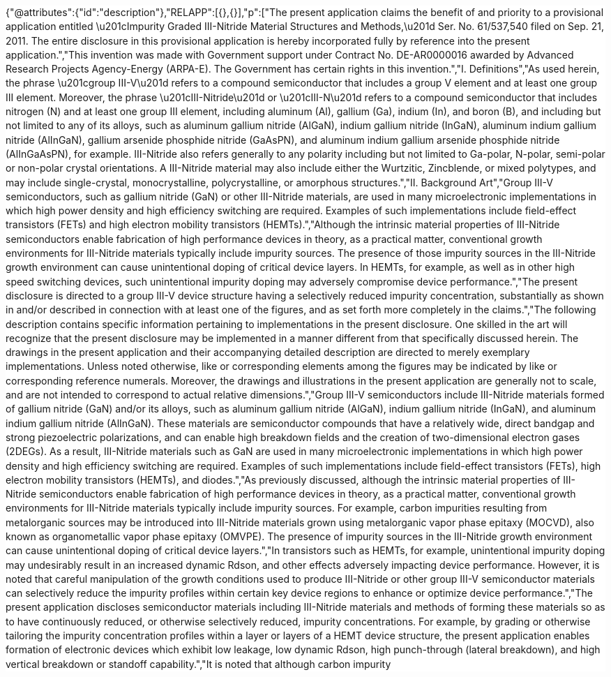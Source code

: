{"@attributes":{"id":"description"},"RELAPP":[{},{}],"p":["The present application claims the benefit of and priority to a provisional application entitled \u201cImpurity Graded III-Nitride Material Structures and Methods,\u201d Ser. No. 61\/537,540 filed on Sep. 21, 2011. The entire disclosure in this provisional application is hereby incorporated fully by reference into the present application.","This invention was made with Government support under Contract No. DE-AR0000016 awarded by Advanced Research Projects Agency-Energy (ARPA-E). The Government has certain rights in this invention.","I. Definitions","As used herein, the phrase \u201cgroup III-V\u201d refers to a compound semiconductor that includes a group V element and at least one group III element. Moreover, the phrase \u201cIII-Nitride\u201d or \u201cIII-N\u201d refers to a compound semiconductor that includes nitrogen (N) and at least one group III element, including aluminum (Al), gallium (Ga), indium (In), and boron (B), and including but not limited to any of its alloys, such as aluminum gallium nitride (AlGaN), indium gallium nitride (InGaN), aluminum indium gallium nitride (AlInGaN), gallium arsenide phosphide nitride (GaAsPN), and aluminum indium gallium arsenide phosphide nitride (AlInGaAsPN), for example. III-Nitride also refers generally to any polarity including but not limited to Ga-polar, N-polar, semi-polar or non-polar crystal orientations. A III-Nitride material may also include either the Wurtzitic, Zincblende, or mixed polytypes, and may include single-crystal, monocrystalline, polycrystalline, or amorphous structures.","II. Background Art","Group III-V semiconductors, such as gallium nitride (GaN) or other III-Nitride materials, are used in many microelectronic implementations in which high power density and high efficiency switching are required. Examples of such implementations include field-effect transistors (FETs) and high electron mobility transistors (HEMTs).","Although the intrinsic material properties of III-Nitride semiconductors enable fabrication of high performance devices in theory, as a practical matter, conventional growth environments for III-Nitride materials typically include impurity sources. The presence of those impurity sources in the III-Nitride growth environment can cause unintentional doping of critical device layers. In HEMTs, for example, as well as in other high speed switching devices, such unintentional impurity doping may adversely compromise device performance.","The present disclosure is directed to a group III-V device structure having a selectively reduced impurity concentration, substantially as shown in and\/or described in connection with at least one of the figures, and as set forth more completely in the claims.","The following description contains specific information pertaining to implementations in the present disclosure. One skilled in the art will recognize that the present disclosure may be implemented in a manner different from that specifically discussed herein. The drawings in the present application and their accompanying detailed description are directed to merely exemplary implementations. Unless noted otherwise, like or corresponding elements among the figures may be indicated by like or corresponding reference numerals. Moreover, the drawings and illustrations in the present application are generally not to scale, and are not intended to correspond to actual relative dimensions.","Group III-V semiconductors include III-Nitride materials formed of gallium nitride (GaN) and\/or its alloys, such as aluminum gallium nitride (AlGaN), indium gallium nitride (InGaN), and aluminum indium gallium nitride (AlInGaN). These materials are semiconductor compounds that have a relatively wide, direct bandgap and strong piezoelectric polarizations, and can enable high breakdown fields and the creation of two-dimensional electron gases (2DEGs). As a result, III-Nitride materials such as GaN are used in many microelectronic implementations in which high power density and high efficiency switching are required. Examples of such implementations include field-effect transistors (FETs), high electron mobility transistors (HEMTs), and diodes.","As previously discussed, although the intrinsic material properties of III-Nitride semiconductors enable fabrication of high performance devices in theory, as a practical matter, conventional growth environments for III-Nitride materials typically include impurity sources. For example, carbon impurities resulting from metalorganic sources may be introduced into III-Nitride materials grown using metalorganic vapor phase epitaxy (MOCVD), also known as organometallic vapor phase epitaxy (OMVPE). The presence of impurity sources in the III-Nitride growth environment can cause unintentional doping of critical device layers.","In transistors such as HEMTs, for example, unintentional impurity doping may undesirably result in an increased dynamic Rdson, and other effects adversely impacting device performance. However, it is noted that careful manipulation of the growth conditions used to produce III-Nitride or other group III-V semiconductor materials can selectively reduce the impurity profiles within certain key device regions to enhance or optimize device performance.","The present application discloses semiconductor materials including III-Nitride materials and methods of forming these materials so as to have continuously reduced, or otherwise selectively reduced, impurity concentrations. For example, by grading or otherwise tailoring the impurity concentration profiles within a layer or layers of a HEMT device structure, the present application enables formation of electronic devices which exhibit low leakage, low dynamic Rdson, high punch-through (lateral breakdown), and high vertical breakdown or standoff capability.","It is noted that although carbon impurity